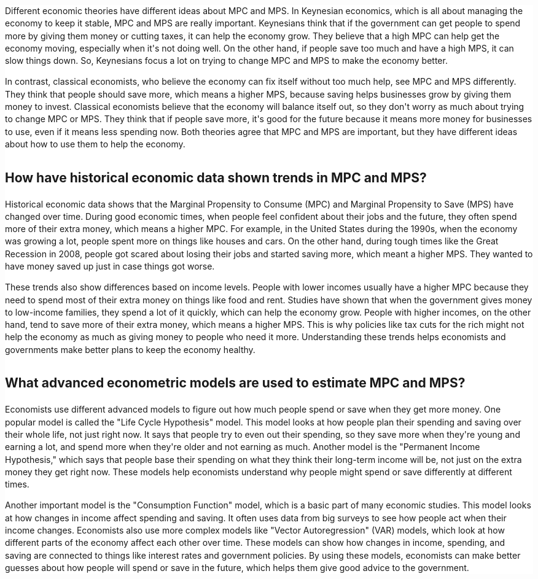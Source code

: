Different economic theories have different ideas about MPC and MPS. In Keynesian economics, which is all about managing the economy to keep it stable, MPC and MPS are really important. Keynesians think that if the government can get people to spend more by giving them money or cutting taxes, it can help the economy grow. They believe that a high MPC can help get the economy moving, especially when it's not doing well. On the other hand, if people save too much and have a high MPS, it can slow things down. So, Keynesians focus a lot on trying to change MPC and MPS to make the economy better.

In contrast, classical economists, who believe the economy can fix itself without too much help, see MPC and MPS differently. They think that people should save more, which means a higher MPS, because saving helps businesses grow by giving them money to invest. Classical economists believe that the economy will balance itself out, so they don't worry as much about trying to change MPC or MPS. They think that if people save more, it's good for the future because it means more money for businesses to use, even if it means less spending now. Both theories agree that MPC and MPS are important, but they have different ideas about how to use them to help the economy.

## How have historical economic data shown trends in MPC and MPS?

Historical economic data shows that the Marginal Propensity to Consume (MPC) and Marginal Propensity to Save (MPS) have changed over time. During good economic times, when people feel confident about their jobs and the future, they often spend more of their extra money, which means a higher MPC. For example, in the United States during the 1990s, when the economy was growing a lot, people spent more on things like houses and cars. On the other hand, during tough times like the Great Recession in 2008, people got scared about losing their jobs and started saving more, which meant a higher MPS. They wanted to have money saved up just in case things got worse.

These trends also show differences based on income levels. People with lower incomes usually have a higher MPC because they need to spend most of their extra money on things like food and rent. Studies have shown that when the government gives money to low-income families, they spend a lot of it quickly, which can help the economy grow. People with higher incomes, on the other hand, tend to save more of their extra money, which means a higher MPS. This is why policies like tax cuts for the rich might not help the economy as much as giving money to people who need it more. Understanding these trends helps economists and governments make better plans to keep the economy healthy.

## What advanced econometric models are used to estimate MPC and MPS?

Economists use different advanced models to figure out how much people spend or save when they get more money. One popular model is called the "Life Cycle Hypothesis" model. This model looks at how people plan their spending and saving over their whole life, not just right now. It says that people try to even out their spending, so they save more when they're young and earning a lot, and spend more when they're older and not earning as much. Another model is the "Permanent Income Hypothesis," which says that people base their spending on what they think their long-term income will be, not just on the extra money they get right now. These models help economists understand why people might spend or save differently at different times.

Another important model is the "Consumption Function" model, which is a basic part of many economic studies. This model looks at how changes in income affect spending and saving. It often uses data from big surveys to see how people act when their income changes. Economists also use more complex models like "Vector Autoregression" (VAR) models, which look at how different parts of the economy affect each other over time. These models can show how changes in income, spending, and saving are connected to things like interest rates and government policies. By using these models, economists can make better guesses about how people will spend or save in the future, which helps them give good advice to the government.
